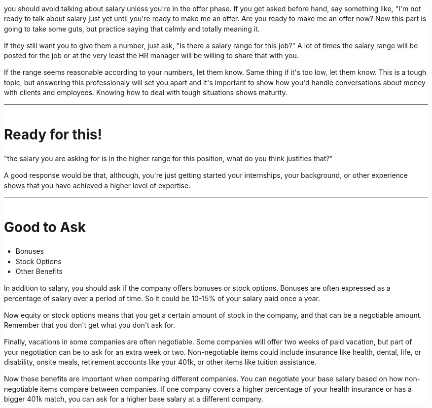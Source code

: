 
> >

you should avoid talking about salary unless you're in the offer phase. If you get asked before hand, say something like, "I'm not ready to talk about salary just yet until you're ready to make me an offer. Are you ready to make me an offer now? Now this part is going to take some guts, but practice saying that calmly and totally meaning it. 

If they still want you to give them a number, just ask, "Is there a salary range for this job?" A lot of times the salary range will be posted for the job or at the very least the HR manager will be willing to share that with you. 

If the range seems reasonable according to your numbers, let them know. Same thing if it's too low, let them know. This is a tough topic, but answering this professionaly will set you apart and it's important to show how you'd handle conversations about money with clients and employees. Knowing how to deal with tough situations shows maturity.

---

# Ready for this!

"the salary you are asking for is in the higher range for this position, what do you think justifies that?"

> >

A good response would be that, although, you're just getting started your internships, your background, or other experience shows that you have achieved a higher level of expertise.

---

# Good to Ask

- Bonuses
- Stock Options
- Other Benefits

> >

In addition to salary, you should ask if the company offers bonuses or stock options. Bonuses are often expressed as a percentage of salary over a period of time. So it could be 10-15% of your salary paid once a year. 

Now equity or stock options means that you get a certain amount of stock in the company, and that can be a negotiable amount. Remember that you don't get what you don't ask for. 

Finally, vacations in some companies are often negotiable. Some companies will offer two weeks of paid vacation, but part of your negotiation can be to ask for an extra week or two. Non-negotiable items could include insurance like health, dental, life, or disability, onsite meals, retirement accounts like your 401k, or other items like tuition assistance. 

Now these benefits are important when comparing different companies. You can negotiate your base salary based on how non-negotiable items compare between companies. If one company covers a higher percentage of your health insurance or has a bigger 401k match, you can ask for a higher base salary at a different company.
